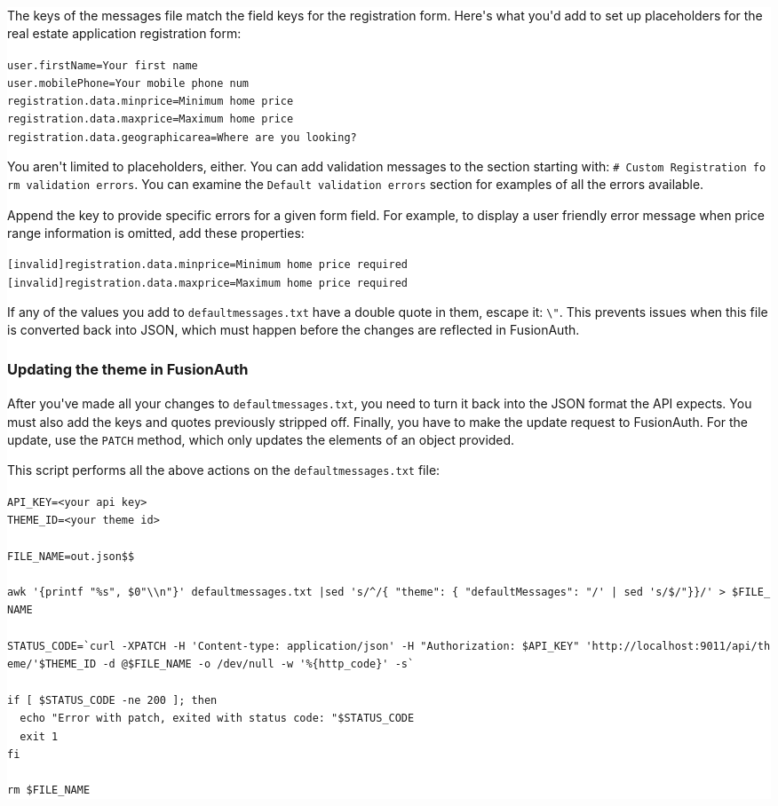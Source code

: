 The keys of the messages file match the field keys for the registration form. Here's what you'd add to set up placeholders for the real estate application registration form:

```properties
user.firstName=Your first name
user.mobilePhone=Your mobile phone num
registration.data.minprice=Minimum home price
registration.data.maxprice=Maximum home price
registration.data.geographicarea=Where are you looking?
```

You aren't limited to placeholders, either. You can add validation messages to the section starting with: `# Custom Registration form validation errors`. You can examine the `Default validation errors` section for examples of all the errors available. 

Append the key to provide specific errors for a given form field. For example, to display a user friendly error message when price range information is omitted, add these properties:

```properties
[invalid]registration.data.minprice=Minimum home price required
[invalid]registration.data.maxprice=Maximum home price required
```

If any of the values you add to `defaultmessages.txt` have a double quote in them, escape it: `\"`. This prevents issues when this file is converted back into JSON, which must happen before the changes are reflected in FusionAuth. 

### Updating the theme in FusionAuth

After you've made all your changes to `defaultmessages.txt`, you need to turn it back into the JSON format the API expects. You must also add the keys and quotes previously stripped off. Finally, you have to make the update request to FusionAuth. For the update, use the `PATCH` method, which only updates the elements of an object provided. 

This script performs all the above actions on the `defaultmessages.txt` file:

```shell
API_KEY=<your api key>
THEME_ID=<your theme id>

FILE_NAME=out.json$$

awk '{printf "%s", $0"\\n"}' defaultmessages.txt |sed 's/^/{ "theme": { "defaultMessages": "/' | sed 's/$/"}}/' > $FILE_NAME

STATUS_CODE=`curl -XPATCH -H 'Content-type: application/json' -H "Authorization: $API_KEY" 'http://localhost:9011/api/theme/'$THEME_ID -d @$FILE_NAME -o /dev/null -w '%{http_code}' -s`

if [ $STATUS_CODE -ne 200 ]; then
  echo "Error with patch, exited with status code: "$STATUS_CODE
  exit 1
fi

rm $FILE_NAME
```
